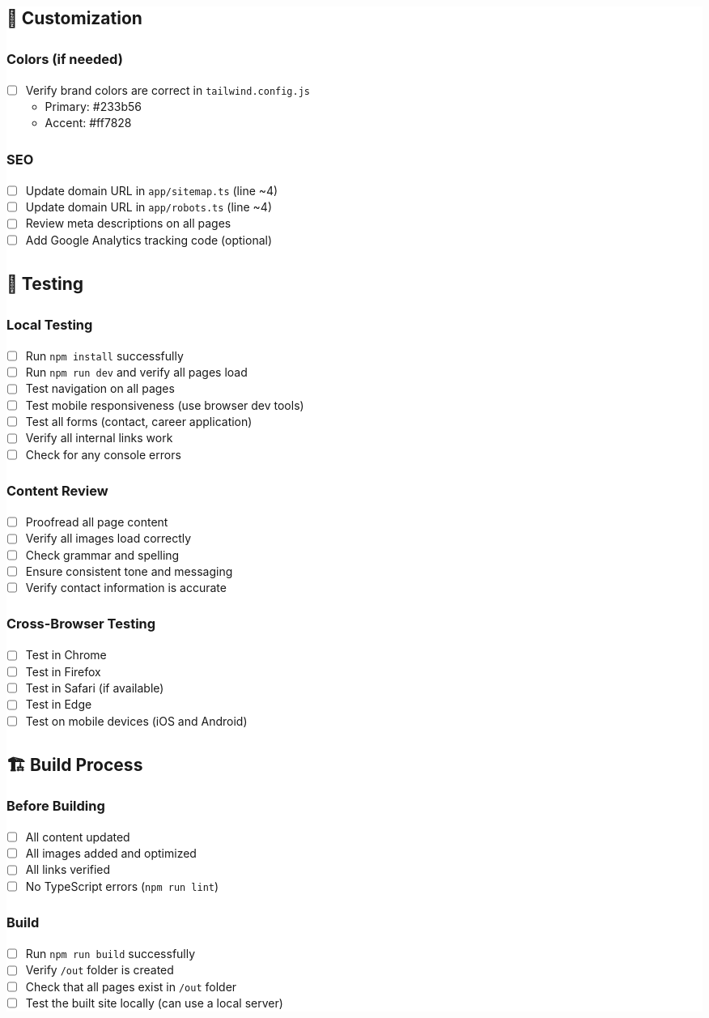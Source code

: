## 🎨 Customization

### Colors (if needed)
- [ ] Verify brand colors are correct in `tailwind.config.js`
  - Primary: #233b56
  - Accent: #ff7828

### SEO
- [ ] Update domain URL in `app/sitemap.ts` (line ~4)
- [ ] Update domain URL in `app/robots.ts` (line ~4)
- [ ] Review meta descriptions on all pages
- [ ] Add Google Analytics tracking code (optional)

## 🧪 Testing

### Local Testing
- [ ] Run `npm install` successfully
- [ ] Run `npm run dev` and verify all pages load
- [ ] Test navigation on all pages
- [ ] Test mobile responsiveness (use browser dev tools)
- [ ] Test all forms (contact, career application)
- [ ] Verify all internal links work
- [ ] Check for any console errors

### Content Review
- [ ] Proofread all page content
- [ ] Verify all images load correctly
- [ ] Check grammar and spelling
- [ ] Ensure consistent tone and messaging
- [ ] Verify contact information is accurate

### Cross-Browser Testing
- [ ] Test in Chrome
- [ ] Test in Firefox
- [ ] Test in Safari (if available)
- [ ] Test in Edge
- [ ] Test on mobile devices (iOS and Android)

## 🏗️ Build Process

### Before Building
- [ ] All content updated
- [ ] All images added and optimized
- [ ] All links verified
- [ ] No TypeScript errors (`npm run lint`)

### Build
- [ ] Run `npm run build` successfully
- [ ] Verify `/out` folder is created
- [ ] Check that all pages exist in `/out` folder
- [ ] Test the built site locally (can use a local server)
